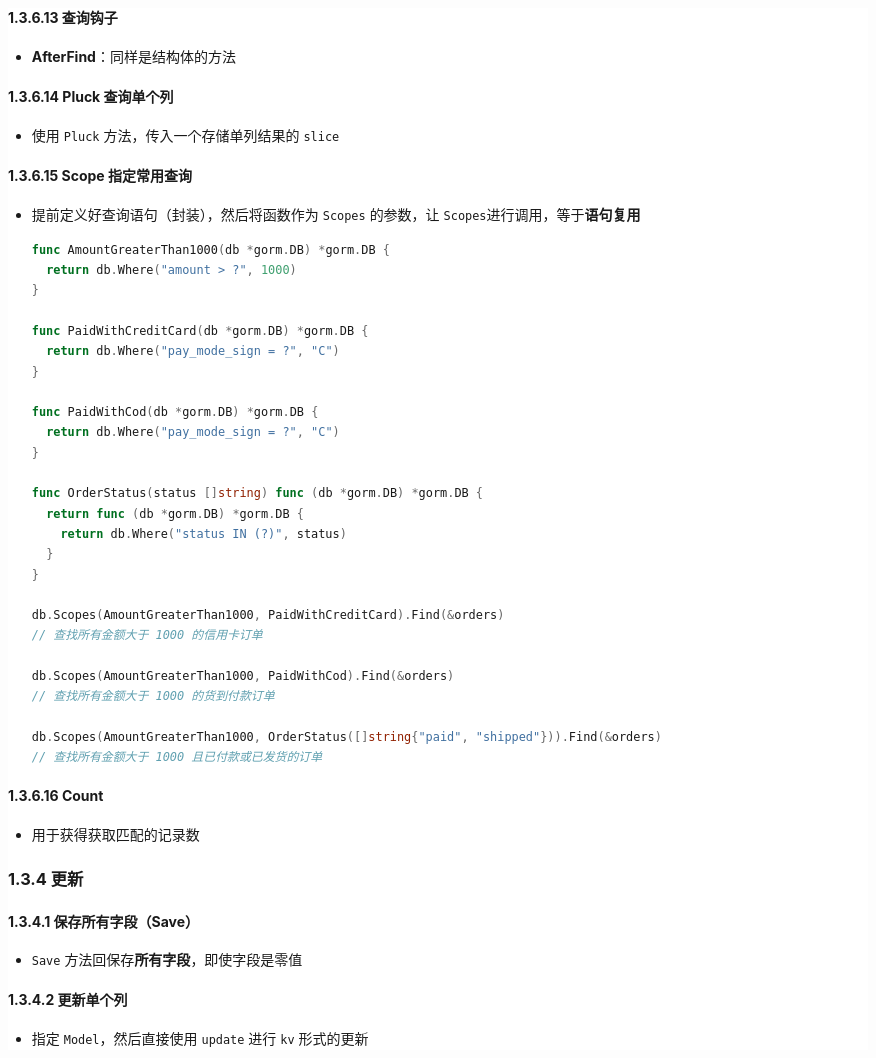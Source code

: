 #### 1.3.6.13 查询钩子

* **AfterFind**：同样是结构体的方法

#### 1.3.6.14 Pluck 查询单个列

* 使用 `Pluck` 方法，传入一个存储单列结果的 `slice`

#### 1.3.6.15 Scope 指定常用查询

* 提前定义好查询语句（封装），然后将函数作为 `Scopes` 的参数，让 `Scopes`进行调用，等于**语句复用**

  ```go
  func AmountGreaterThan1000(db *gorm.DB) *gorm.DB {
    return db.Where("amount > ?", 1000)
  }
  
  func PaidWithCreditCard(db *gorm.DB) *gorm.DB {
    return db.Where("pay_mode_sign = ?", "C")
  }
  
  func PaidWithCod(db *gorm.DB) *gorm.DB {
    return db.Where("pay_mode_sign = ?", "C")
  }
  
  func OrderStatus(status []string) func (db *gorm.DB) *gorm.DB {
    return func (db *gorm.DB) *gorm.DB {
      return db.Where("status IN (?)", status)
    }
  }
  
  db.Scopes(AmountGreaterThan1000, PaidWithCreditCard).Find(&orders)
  // 查找所有金额大于 1000 的信用卡订单
  
  db.Scopes(AmountGreaterThan1000, PaidWithCod).Find(&orders)
  // 查找所有金额大于 1000 的货到付款订单
  
  db.Scopes(AmountGreaterThan1000, OrderStatus([]string{"paid", "shipped"})).Find(&orders)
  // 查找所有金额大于 1000 且已付款或已发货的订单
  ```

#### 1.3.6.16 Count

* 用于获得获取匹配的记录数

### 1.3.4 更新

#### 1.3.4.1 保存所有字段（Save）

* `Save` 方法回保存**所有字段**，即使字段是零值

#### 1.3.4.2 更新单个列

* 指定 `Model`，然后直接使用 `update` 进行 `kv` 形式的更新
